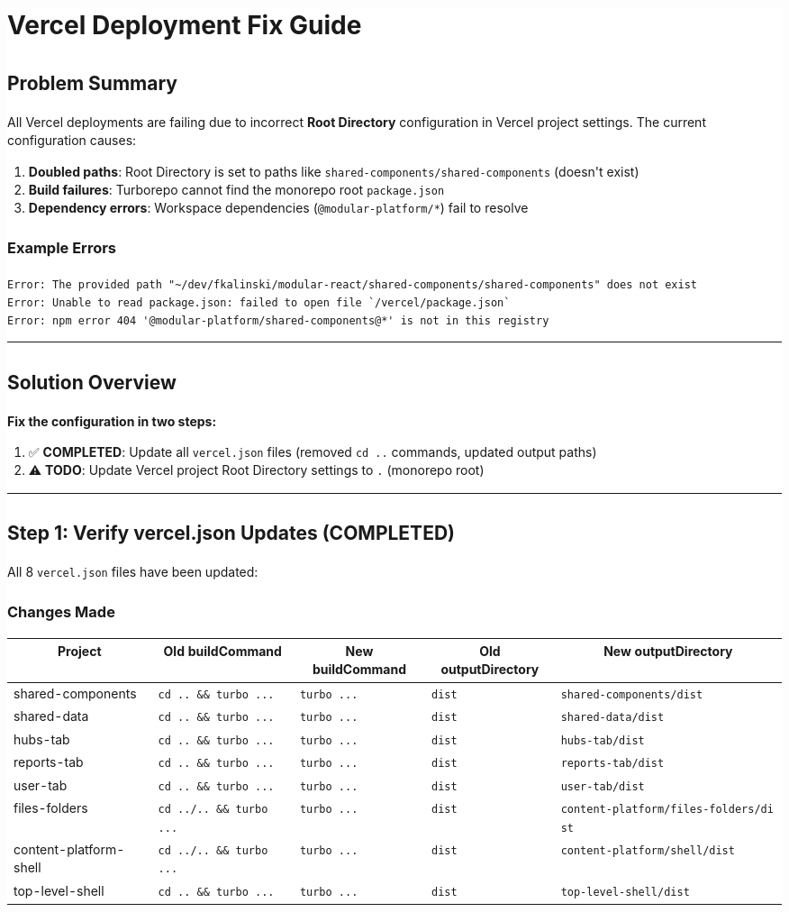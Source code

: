 # Vercel Deployment Fix Guide

## Problem Summary

All Vercel deployments are failing due to incorrect **Root Directory** configuration in Vercel project settings. The current configuration causes:

1. **Doubled paths**: Root Directory is set to paths like `shared-components/shared-components` (doesn't exist)
2. **Build failures**: Turborepo cannot find the monorepo root `package.json`
3. **Dependency errors**: Workspace dependencies (`@modular-platform/*`) fail to resolve

### Example Errors

```
Error: The provided path "~/dev/fkalinski/modular-react/shared-components/shared-components" does not exist
Error: Unable to read package.json: failed to open file `/vercel/package.json`
Error: npm error 404 '@modular-platform/shared-components@*' is not in this registry
```

---

## Solution Overview

**Fix the configuration in two steps:**

1. ✅ **COMPLETED**: Update all `vercel.json` files (removed `cd ..` commands, updated output paths)
2. ⚠️ **TODO**: Update Vercel project Root Directory settings to `.` (monorepo root)

---

## Step 1: Verify vercel.json Updates (COMPLETED)

All 8 `vercel.json` files have been updated:

### Changes Made

| Project | Old buildCommand | New buildCommand | Old outputDirectory | New outputDirectory |
|---------|-----------------|------------------|---------------------|---------------------|
| shared-components | `cd .. && turbo ...` | `turbo ...` | `dist` | `shared-components/dist` |
| shared-data | `cd .. && turbo ...` | `turbo ...` | `dist` | `shared-data/dist` |
| hubs-tab | `cd .. && turbo ...` | `turbo ...` | `dist` | `hubs-tab/dist` |
| reports-tab | `cd .. && turbo ...` | `turbo ...` | `dist` | `reports-tab/dist` |
| user-tab | `cd .. && turbo ...` | `turbo ...` | `dist` | `user-tab/dist` |
| files-folders | `cd ../.. && turbo ...` | `turbo ...` | `dist` | `content-platform/files-folders/dist` |
| content-platform-shell | `cd ../.. && turbo ...` | `turbo ...` | `dist` | `content-platform/shell/dist` |
| top-level-shell | `cd .. && turbo ...` | `turbo ...` | `dist` | `top-level-shell/dist` |
